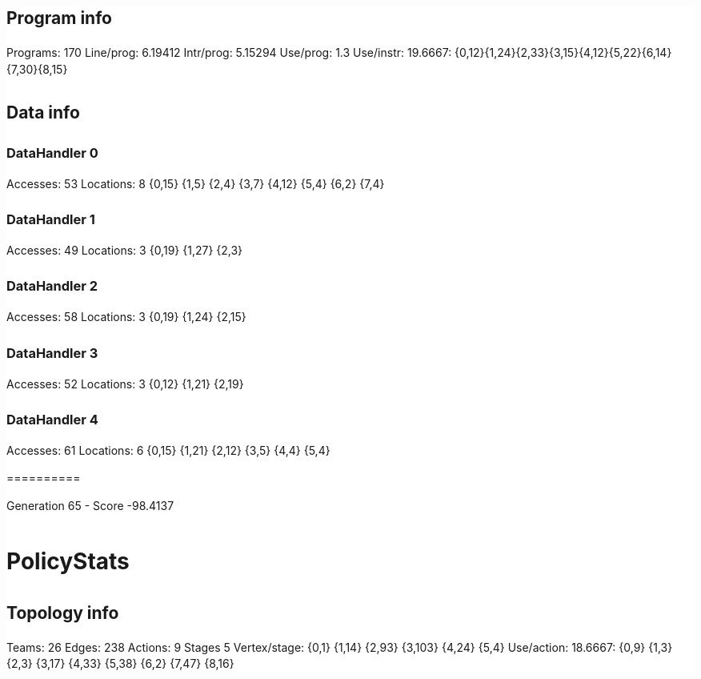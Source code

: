 ## Program info
Programs:	170
Line/prog:	6.19412
Intr/prog:	5.15294
Use/prog:	1.3
Use/instr:	19.6667: {0,12}{1,24}{2,33}{3,15}{4,12}{5,22}{6,14}{7,30}{8,15}

## Data info

### DataHandler 0
Accesses:	53
Locations:	8
{0,15} {1,5} {2,4} {3,7} {4,12} {5,4} {6,2} {7,4} 

### DataHandler 1
Accesses:	49
Locations:	3
{0,19} {1,27} {2,3} 

### DataHandler 2
Accesses:	58
Locations:	3
{0,19} {1,24} {2,15} 

### DataHandler 3
Accesses:	52
Locations:	3
{0,12} {1,21} {2,19} 

### DataHandler 4
Accesses:	61
Locations:	6
{0,15} {1,21} {2,12} {3,5} {4,4} {5,4} 


==========

Generation 65 - Score -98.4137

# PolicyStats
## Topology info
Teams:		26
Edges:		238
Actions:	9
Stages		5
Vertex/stage:	{0,1} {1,14} {2,93} {3,103} {4,24} {5,4} 
Use/action:	18.6667: {0,9} {1,3} {2,3} {3,17} {4,33} {5,38} {6,2} {7,47} {8,16} 
